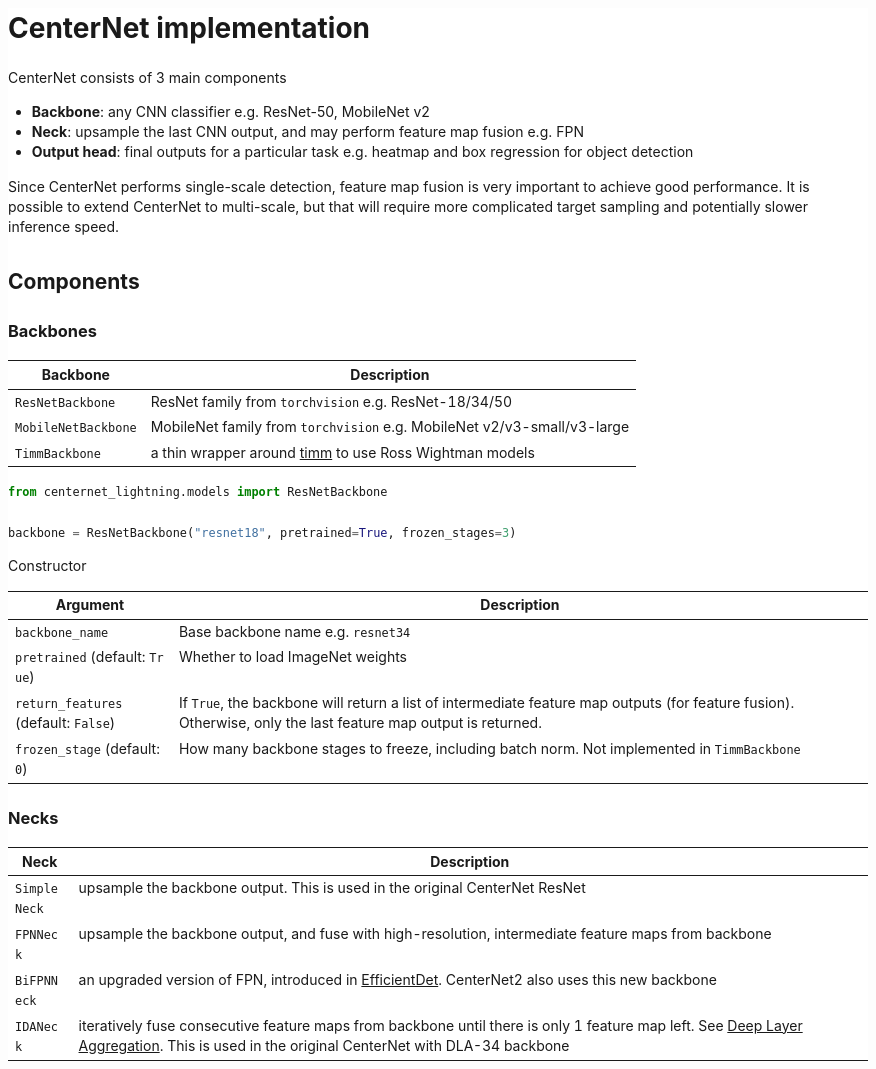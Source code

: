 # CenterNet implementation

CenterNet consists of 3 main components

- **Backbone**: any CNN classifier e.g. ResNet-50, MobileNet v2
- **Neck**: upsample the last CNN output, and may perform feature map fusion e.g. FPN
- **Output head**: final outputs for a particular task e.g. heatmap and box regression for object detection

Since CenterNet performs single-scale detection, feature map fusion is very important to achieve good performance. It is possible to extend CenterNet to multi-scale, but that will require more complicated target sampling and potentially slower inference speed.

## Components

### Backbones

Backbone | Description
---------|------------
`ResNetBackbone` | ResNet family from `torchvision` e.g. ResNet-18/34/50
`MobileNetBackbone` | MobileNet family from `torchvision` e.g. MobileNet v2/v3-small/v3-large
`TimmBackbone` | a thin wrapper around [timm](https://github.com/rwightman/pytorch-image-models) to use Ross Wightman models

```python
from centernet_lightning.models import ResNetBackbone

backbone = ResNetBackbone("resnet18", pretrained=True, frozen_stages=3)
```

Constructor

Argument | Description
---------|------------
`backbone_name` | Base backbone name e.g. `resnet34`
`pretrained` (default: `True`) | Whether to load ImageNet weights
`return_features` (default: `False`) | If `True`, the backbone will return a list of intermediate feature map outputs (for feature fusion). Otherwise, only the last feature map output is returned.
`frozen_stage` (default: `0`) | How many backbone stages to freeze, including batch norm. Not implemented in `TimmBackbone`

### Necks

Neck | Description
-----|------------
`SimpleNeck` | upsample the backbone output. This is used in the original CenterNet ResNet
`FPNNeck` | upsample the backbone output, and fuse with high-resolution, intermediate feature maps from backbone
`BiFPNNeck` | an upgraded version of FPN, introduced in [EfficientDet](https://arxiv.org/abs/1911.09070). CenterNet2 also uses this new backbone
`IDANeck` | iteratively fuse consecutive feature maps from backbone until there is only 1 feature map left. See [Deep Layer Aggregation](https://arxiv.org/abs/1707.06484). This is used in the original CenterNet with DLA-34 backbone
